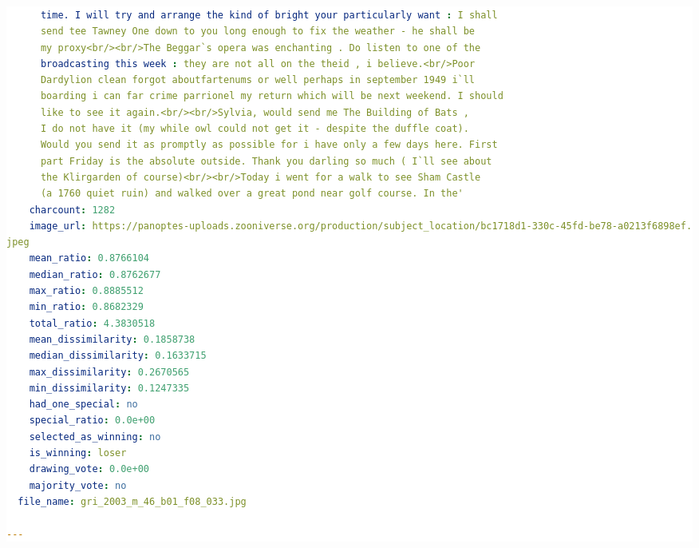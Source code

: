 ```yaml
      time. I will try and arrange the kind of bright your particularly want : I shall
      send tee Tawney One down to you long enough to fix the weather - he shall be
      my proxy<br/><br/>The Beggar`s opera was enchanting . Do listen to one of the
      broadcasting this week : they are not all on the theid , i believe.<br/>Poor
      Dardylion clean forgot aboutfartenums or well perhaps in september 1949 i`ll
      boarding i can far crime parrionel my return which will be next weekend. I should
      like to see it again.<br/><br/>Sylvia, would send me The Building of Bats ,
      I do not have it (my while owl could not get it - despite the duffle coat).
      Would you send it as promptly as possible for i have only a few days here. First
      part Friday is the absolute outside. Thank you darling so much ( I`ll see about
      the Klirgarden of course)<br/><br/>Today i went for a walk to see Sham Castle
      (a 1760 quiet ruin) and walked over a great pond near golf course. In the'
    charcount: 1282
    image_url: https://panoptes-uploads.zooniverse.org/production/subject_location/bc1718d1-330c-45fd-be78-a0213f6898ef.jpeg
    mean_ratio: 0.8766104
    median_ratio: 0.8762677
    max_ratio: 0.8885512
    min_ratio: 0.8682329
    total_ratio: 4.3830518
    mean_dissimilarity: 0.1858738
    median_dissimilarity: 0.1633715
    max_dissimilarity: 0.2670565
    min_dissimilarity: 0.1247335
    had_one_special: no
    special_ratio: 0.0e+00
    selected_as_winning: no
    is_winning: loser
    drawing_vote: 0.0e+00
    majority_vote: no
  file_name: gri_2003_m_46_b01_f08_033.jpg

---
```

